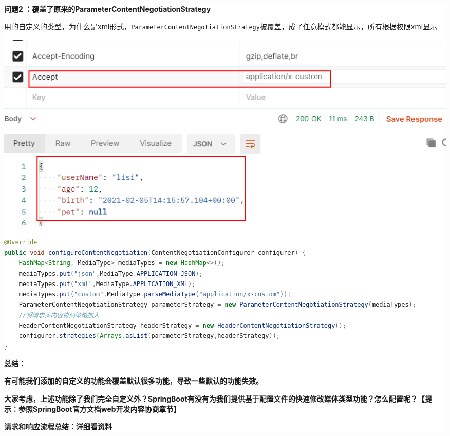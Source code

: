 

**问题2 ：覆盖了原来的ParameterContentNegotiationStrategy**

用的自定义的类型，为什么是xml形式，`ParameterContentNegotiationStrategy`被覆盖，成了任意模式都能显示，所有根据权限xml显示

![image-20210205221657965](image/image-20210205221657965.png)

```java
@Override
public void configureContentNegotiation(ContentNegotiationConfigurer configurer) {
    HashMap<String, MediaType> mediaTypes = new HashMap<>();
    mediaTypes.put("json",MediaType.APPLICATION_JSON);
    mediaTypes.put("xml",MediaType.APPLICATION_XML);
    mediaTypes.put("custom",MediaType.parseMediaType("application/x-custom"));
    ParameterContentNegotiationStrategy parameterStrategy = new ParameterContentNegotiationStrategy(mediaTypes);
    //将请求头内容协商策略加入
    HeaderContentNegotiationStrategy headerStrategy = new HeaderContentNegotiationStrategy();
    configurer.strategies(Arrays.asList(parameterStrategy,headerStrategy));
}
```

**总结：**

**有可能我们添加的自定义的功能会覆盖默认很多功能，导致一些默认的功能失效。**

**大家考虑，上述功能除了我们完全自定义外？SpringBoot有没有为我们提供基于配置文件的快速修改媒体类型功能？怎么配置呢？【提示：参照SpringBoot官方文档web开发内容协商章节】**

**请求和响应流程总结：详细看资料**
